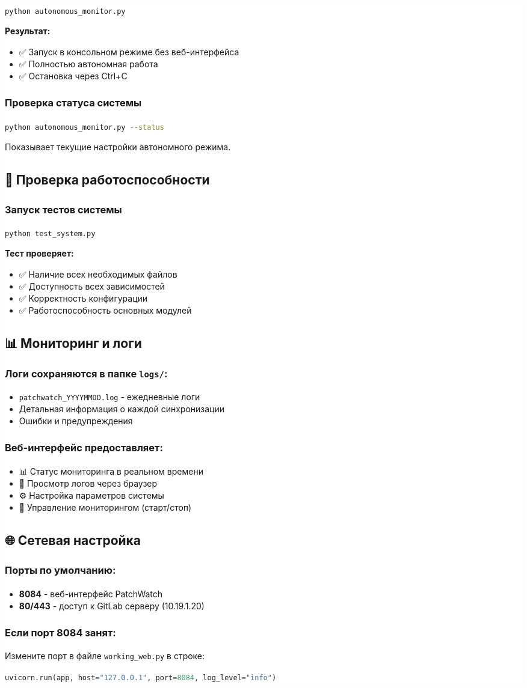 ```bash
python autonomous_monitor.py
```

**Результат:**
- ✅ Запуск в консольном режиме без веб-интерфейса
- ✅ Полностью автономная работа
- ✅ Остановка через Ctrl+C

### Проверка статуса системы

```bash
python autonomous_monitor.py --status
```

Показывает текущие настройки автономного режима.

## 🔧 Проверка работоспособности

### Запуск тестов системы

```bash
python test_system.py
```

**Тест проверяет:**
- ✅ Наличие всех необходимых файлов
- ✅ Доступность всех зависимостей
- ✅ Корректность конфигурации
- ✅ Работоспособность основных модулей

## 📊 Мониторинг и логи

### Логи сохраняются в папке `logs/`:
- `patchwatch_YYYYMMDD.log` - ежедневные логи
- Детальная информация о каждой синхронизации
- Ошибки и предупреждения

### Веб-интерфейс предоставляет:
- 📊 Статус мониторинга в реальном времени
- 📝 Просмотр логов через браузер
- ⚙️ Настройка параметров системы
- 🔄 Управление мониторингом (старт/стоп)

## 🌐 Сетевая настройка

### Порты по умолчанию:
- **8084** - веб-интерфейс PatchWatch
- **80/443** - доступ к GitLab серверу (10.19.1.20)

### Если порт 8084 занят:
Измените порт в файле `working_web.py` в строке:
```python
uvicorn.run(app, host="127.0.0.1", port=8084, log_level="info")
```
